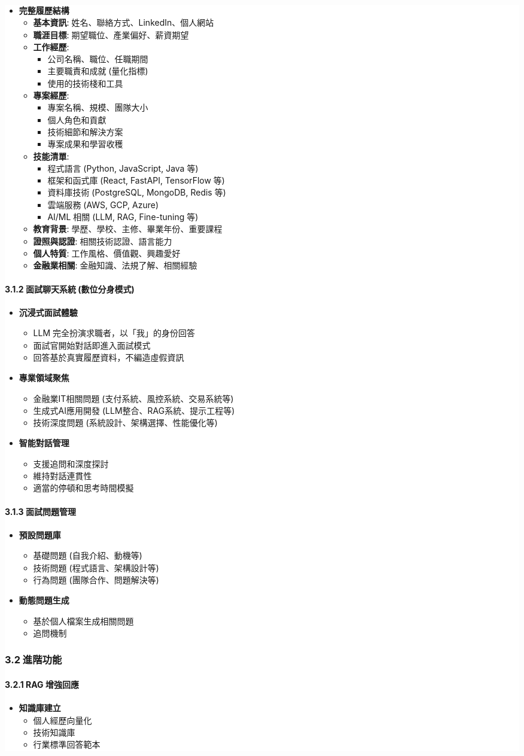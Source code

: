 - **完整履歷結構**
  - **基本資訊**: 姓名、聯絡方式、LinkedIn、個人網站
  - **職涯目標**: 期望職位、產業偏好、薪資期望
  - **工作經歷**: 
    - 公司名稱、職位、任職期間
    - 主要職責和成就 (量化指標)
    - 使用的技術棧和工具
  - **專案經歷**:
    - 專案名稱、規模、團隊大小
    - 個人角色和貢獻
    - 技術細節和解決方案
    - 專案成果和學習收穫
  - **技能清單**:
    - 程式語言 (Python, JavaScript, Java 等)
    - 框架和函式庫 (React, FastAPI, TensorFlow 等)
    - 資料庫技術 (PostgreSQL, MongoDB, Redis 等)
    - 雲端服務 (AWS, GCP, Azure)
    - AI/ML 相關 (LLM, RAG, Fine-tuning 等)
  - **教育背景**: 學歷、學校、主修、畢業年份、重要課程
  - **證照與認證**: 相關技術認證、語言能力
  - **個人特質**: 工作風格、價值觀、興趣愛好
  - **金融業相關**: 金融知識、法規了解、相關經驗

#### 3.1.2 面試聊天系統 (數位分身模式)
- **沉浸式面試體驗**
  - LLM 完全扮演求職者，以「我」的身份回答
  - 面試官開始對話即進入面試模式
  - 回答基於真實履歷資料，不編造虛假資訊
  
- **專業領域聚焦**
  - 金融業IT相關問題 (支付系統、風控系統、交易系統等)
  - 生成式AI應用開發 (LLM整合、RAG系統、提示工程等)
  - 技術深度問題 (系統設計、架構選擇、性能優化等)
  
- **智能對話管理**
  - 支援追問和深度探討
  - 維持對話連貫性
  - 適當的停頓和思考時間模擬

#### 3.1.3 面試問題管理
- **預設問題庫**
  - 基礎問題 (自我介紹、動機等)
  - 技術問題 (程式語言、架構設計等)
  - 行為問題 (團隊合作、問題解決等)
  
- **動態問題生成**
  - 基於個人檔案生成相關問題
  - 追問機制

### 3.2 進階功能

#### 3.2.1 RAG 增強回應
- **知識庫建立**
  - 個人經歷向量化
  - 技術知識庫
  - 行業標準回答範本
  
